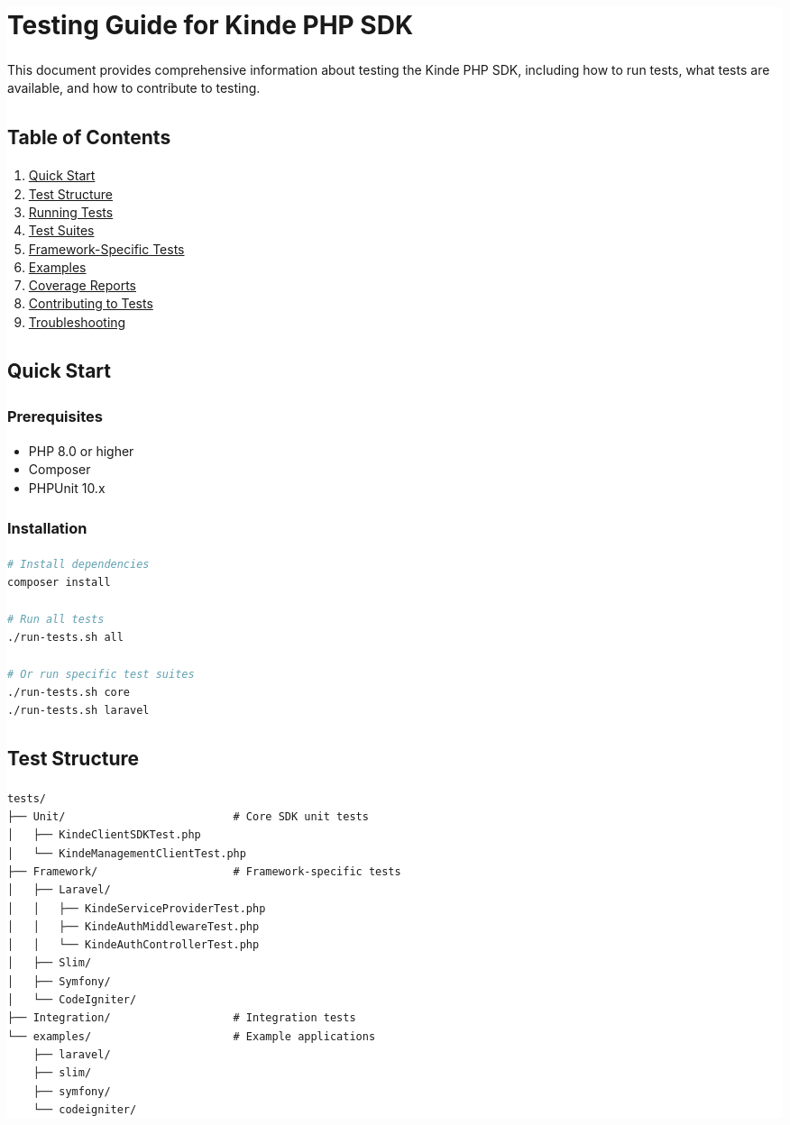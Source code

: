 # Testing Guide for Kinde PHP SDK

This document provides comprehensive information about testing the Kinde PHP SDK, including how to run tests, what tests are available, and how to contribute to testing.

## Table of Contents

1. [Quick Start](#quick-start)
2. [Test Structure](#test-structure)
3. [Running Tests](#running-tests)
4. [Test Suites](#test-suites)
5. [Framework-Specific Tests](#framework-specific-tests)
6. [Examples](#examples)
7. [Coverage Reports](#coverage-reports)
8. [Contributing to Tests](#contributing-to-tests)
9. [Troubleshooting](#troubleshooting)

## Quick Start

### Prerequisites

- PHP 8.0 or higher
- Composer
- PHPUnit 10.x

### Installation

```bash
# Install dependencies
composer install

# Run all tests
./run-tests.sh all

# Or run specific test suites
./run-tests.sh core
./run-tests.sh laravel
```

## Test Structure

```
tests/
├── Unit/                          # Core SDK unit tests
│   ├── KindeClientSDKTest.php
│   └── KindeManagementClientTest.php
├── Framework/                     # Framework-specific tests
│   ├── Laravel/
│   │   ├── KindeServiceProviderTest.php
│   │   ├── KindeAuthMiddlewareTest.php
│   │   └── KindeAuthControllerTest.php
│   ├── Slim/
│   ├── Symfony/
│   └── CodeIgniter/
├── Integration/                   # Integration tests
└── examples/                      # Example applications
    ├── laravel/
    ├── slim/
    ├── symfony/
    └── codeigniter/
```
